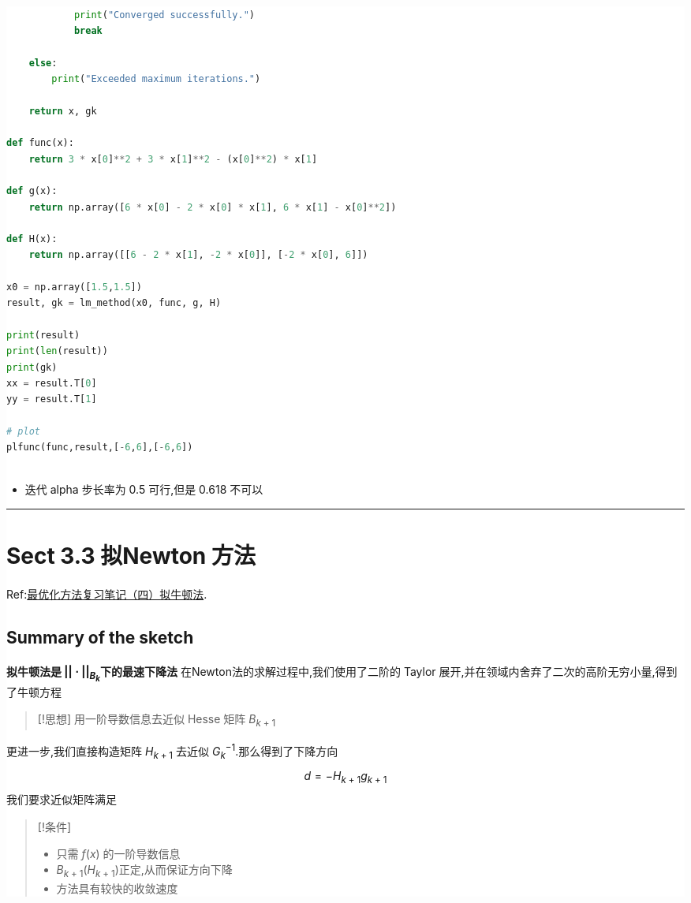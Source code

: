 ```python
            print("Converged successfully.")
            break

    else:
        print("Exceeded maximum iterations.")

    return x, gk

def func(x):
    return 3 * x[0]**2 + 3 * x[1]**2 - (x[0]**2) * x[1]

def g(x):
    return np.array([6 * x[0] - 2 * x[0] * x[1], 6 * x[1] - x[0]**2])

def H(x):
    return np.array([[6 - 2 * x[1], -2 * x[0]], [-2 * x[0], 6]])

x0 = np.array([1.5,1.5])
result, gk = lm_method(x0, func, g, H)

print(result)
print(len(result))
print(gk)
xx = result.T[0]
yy = result.T[1]

# plot
plfunc(func,result,[-6,6],[-6,6])



```

- 迭代 alpha 步长率为 0.5 可行,但是 0.618 不可以
--------
# Sect 3.3 拟Newton 方法
Ref:[最优化方法复习笔记（四）拟牛顿法](https://zhuanlan.zhihu.com/p/306635632).
## Summary of the sketch
**拟牛顿法是 $||\cdot||_{B_k}$下的最速下降法**
在Newton法的求解过程中,我们使用了二阶的 Taylor 展开,并在领域内舍弃了二次的高阶无穷小量,得到了牛顿方程

>[!思想]
>用一阶导数信息去近似 Hesse 矩阵 $B_{k+1}$

更进一步,我们直接构造矩阵 $H_{k+1}$ 去近似 $G_k^{-1}$.那么得到了下降方向
$$
 d=- H_{k+1}g_{k+1}
$$
我们要求近似矩阵满足
>[!条件]
>- 只需 $f(x)$ 的一阶导数信息
>- $B_{k+1}(H_{k+1})$正定,从而保证方向下降
>- 方法具有较快的收敛速度
